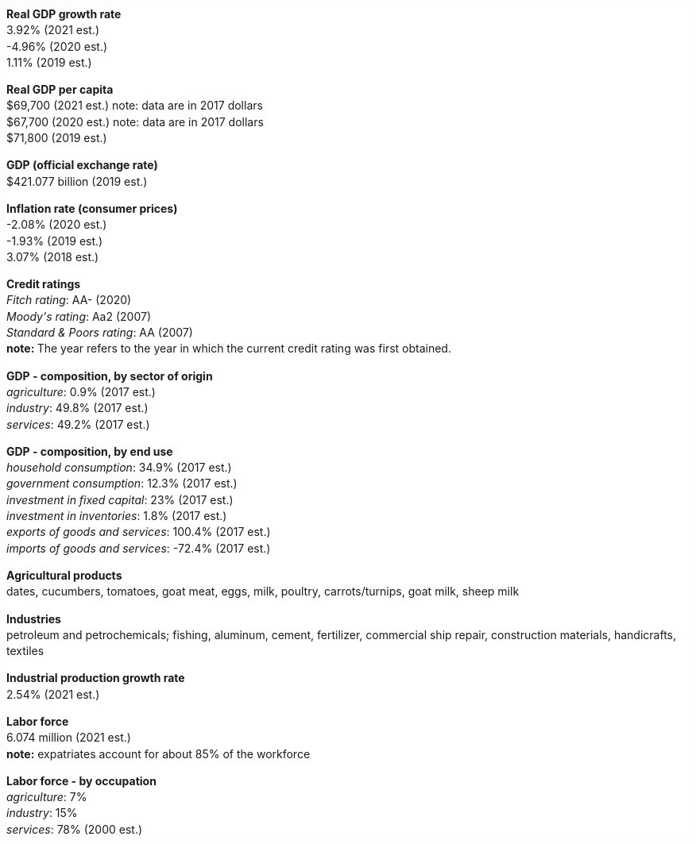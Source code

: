 **Real GDP growth rate**<br>
3.92% (2021 est.)<br>
-4.96% (2020 est.)<br>
1.11% (2019 est.)<br>

**Real GDP per capita**<br>
$69,700 (2021 est.) note: data are in 2017 dollars<br>
$67,700 (2020 est.) note: data are in 2017 dollars<br>
$71,800 (2019 est.)<br>

**GDP (official exchange rate)**<br>
$421.077 billion (2019 est.)<br>

**Inflation rate (consumer prices)**<br>
-2.08% (2020 est.)<br>
-1.93% (2019 est.)<br>
3.07% (2018 est.)<br>

**Credit ratings**<br>
_Fitch rating_: AA- (2020)<br>
_Moody's rating_: Aa2 (2007)<br>
_Standard & Poors rating_: AA (2007)<br>
<strong>note: </strong>The year refers to the year in which the current credit rating was first obtained.<br>

**GDP - composition, by sector of origin**<br>
_agriculture_: 0.9% (2017 est.)<br>
_industry_: 49.8% (2017 est.)<br>
_services_: 49.2% (2017 est.)<br>

**GDP - composition, by end use**<br>
_household consumption_: 34.9% (2017 est.)<br>
_government consumption_: 12.3% (2017 est.)<br>
_investment in fixed capital_: 23% (2017 est.)<br>
_investment in inventories_: 1.8% (2017 est.)<br>
_exports of goods and services_: 100.4% (2017 est.)<br>
_imports of goods and services_: -72.4% (2017 est.)<br>

**Agricultural products**<br>
dates, cucumbers, tomatoes, goat meat, eggs, milk, poultry, carrots/turnips, goat milk, sheep milk<br>

**Industries**<br>
petroleum and petrochemicals; fishing, aluminum, cement, fertilizer, commercial ship repair, construction materials, handicrafts, textiles<br>

**Industrial production growth rate**<br>
2.54% (2021 est.)<br>

**Labor force**<br>
6.074 million (2021 est.)<br>
<strong>note:</strong> expatriates account for about 85% of the workforce<br>

**Labor force - by occupation**<br>
_agriculture_: 7%<br>
_industry_: 15%<br>
_services_: 78% (2000 est.)<br>
